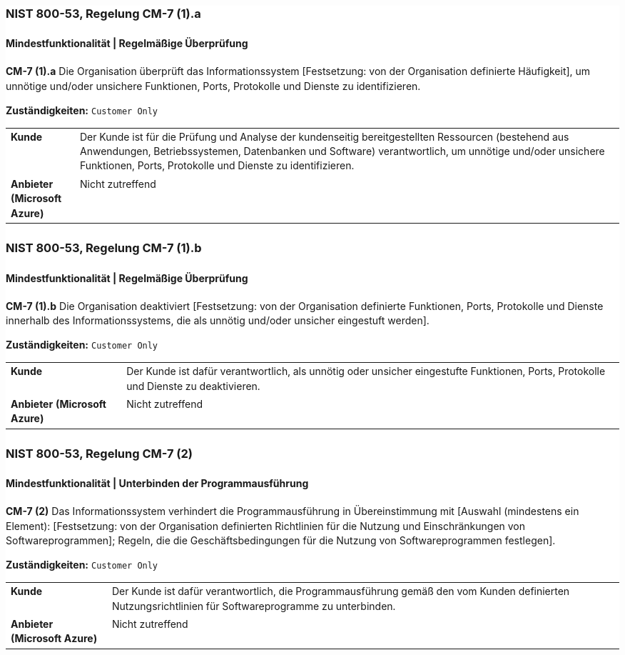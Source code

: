 
 ### <a name="nist-800-53-control-cm-7-1a"></a>NIST 800-53, Regelung CM-7 (1).a

#### <a name="least-functionality--periodic-review"></a>Mindestfunktionalität | Regelmäßige Überprüfung

**CM-7 (1).a** Die Organisation überprüft das Informationssystem [Festsetzung: von der Organisation definierte Häufigkeit], um unnötige und/oder unsichere Funktionen, Ports, Protokolle und Dienste zu identifizieren.

**Zuständigkeiten:** `Customer Only`

|||
|---|---|
| **Kunde** | Der Kunde ist für die Prüfung und Analyse der kundenseitig bereitgestellten Ressourcen (bestehend aus Anwendungen, Betriebssystemen, Datenbanken und Software) verantwortlich, um unnötige und/oder unsichere Funktionen, Ports, Protokolle und Dienste zu identifizieren. |
| **Anbieter (Microsoft Azure)** | Nicht zutreffend |


 ### <a name="nist-800-53-control-cm-7-1b"></a>NIST 800-53, Regelung CM-7 (1).b

#### <a name="least-functionality--periodic-review"></a>Mindestfunktionalität | Regelmäßige Überprüfung

**CM-7 (1).b** Die Organisation deaktiviert [Festsetzung: von der Organisation definierte Funktionen, Ports, Protokolle und Dienste innerhalb des Informationssystems, die als unnötig und/oder unsicher eingestuft werden].

**Zuständigkeiten:** `Customer Only`

|||
|---|---|
| **Kunde** | Der Kunde ist dafür verantwortlich, als unnötig oder unsicher eingestufte Funktionen, Ports, Protokolle und Dienste zu deaktivieren. |
| **Anbieter (Microsoft Azure)** | Nicht zutreffend |


 ### <a name="nist-800-53-control-cm-7-2"></a>NIST 800-53, Regelung CM-7 (2)

#### <a name="least-functionality--prevent-program-execution"></a>Mindestfunktionalität | Unterbinden der Programmausführung

**CM-7 (2)** Das Informationssystem verhindert die Programmausführung in Übereinstimmung mit [Auswahl (mindestens ein Element): [Festsetzung: von der Organisation definierten Richtlinien für die Nutzung und Einschränkungen von Softwareprogrammen]; Regeln, die die Geschäftsbedingungen für die Nutzung von Softwareprogrammen festlegen].

**Zuständigkeiten:** `Customer Only`

|||
|---|---|
| **Kunde** | Der Kunde ist dafür verantwortlich, die Programmausführung gemäß den vom Kunden definierten Nutzungsrichtlinien für Softwareprogramme zu unterbinden. |
| **Anbieter (Microsoft Azure)** | Nicht zutreffend |
